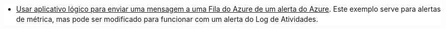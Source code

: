 * [Usar aplicativo lógico para enviar uma mensagem a uma Fila do Azure de um alerta do Azure](https://github.com/Azure/azure-quickstart-templates/tree/master/201-alert-to-queue-with-logic-app). Este exemplo serve para alertas de métrica, mas pode ser modificado para funcionar com um alerta do Log de Atividades.
